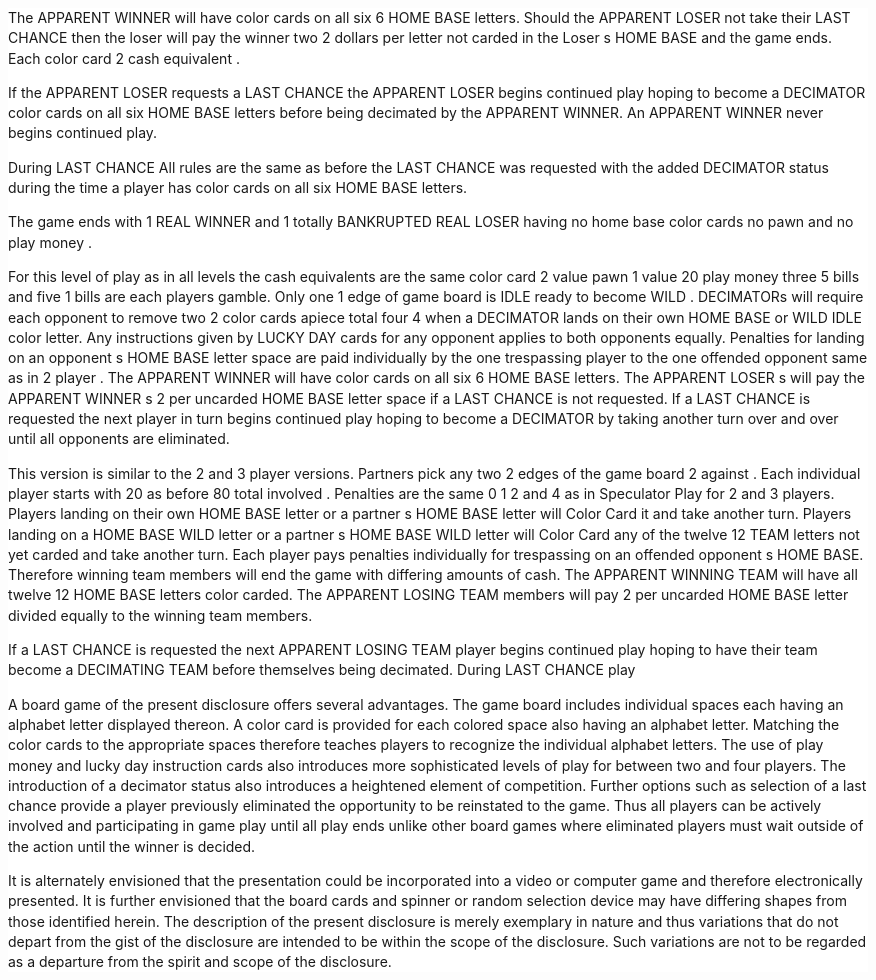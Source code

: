 The APPARENT WINNER will have color cards on all six 6 HOME BASE letters. Should the APPARENT LOSER not take their LAST CHANCE then the loser will pay the winner two 2 dollars per letter not carded in the Loser s HOME BASE and the game ends. Each color card 2 cash equivalent .

If the APPARENT LOSER requests a LAST CHANCE the APPARENT LOSER begins continued play hoping to become a DECIMATOR color cards on all six HOME BASE letters before being decimated by the APPARENT WINNER. An APPARENT WINNER never begins continued play.

During LAST CHANCE All rules are the same as before the LAST CHANCE was requested with the added DECIMATOR status during the time a player has color cards on all six HOME BASE letters.

The game ends with 1 REAL WINNER and 1 totally BANKRUPTED REAL LOSER having no home base color cards no pawn and no play money .

For this level of play as in all levels the cash equivalents are the same color card 2 value pawn 1 value 20 play money three 5 bills and five 1 bills are each players gamble. Only one 1 edge of game board is IDLE ready to become WILD . DECIMATORs will require each opponent to remove two 2 color cards apiece total four 4 when a DECIMATOR lands on their own HOME BASE or WILD IDLE color letter. Any instructions given by LUCKY DAY cards for any opponent applies to both opponents equally. Penalties for landing on an opponent s HOME BASE letter space are paid individually by the one trespassing player to the one offended opponent same as in 2 player . The APPARENT WINNER will have color cards on all six 6 HOME BASE letters. The APPARENT LOSER s will pay the APPARENT WINNER s 2 per uncarded HOME BASE letter space if a LAST CHANCE is not requested. If a LAST CHANCE is requested the next player in turn begins continued play hoping to become a DECIMATOR by taking another turn over and over until all opponents are eliminated.

This version is similar to the 2 and 3 player versions. Partners pick any two 2 edges of the game board 2 against . Each individual player starts with 20 as before 80 total involved . Penalties are the same 0 1 2 and 4 as in Speculator Play for 2 and 3 players. Players landing on their own HOME BASE letter or a partner s HOME BASE letter will Color Card it and take another turn. Players landing on a HOME BASE WILD letter or a partner s HOME BASE WILD letter will Color Card any of the twelve 12 TEAM letters not yet carded and take another turn. Each player pays penalties individually for trespassing on an offended opponent s HOME BASE. Therefore winning team members will end the game with differing amounts of cash. The APPARENT WINNING TEAM will have all twelve 12 HOME BASE letters color carded. The APPARENT LOSING TEAM members will pay 2 per uncarded HOME BASE letter divided equally to the winning team members.

If a LAST CHANCE is requested the next APPARENT LOSING TEAM player begins continued play hoping to have their team become a DECIMATING TEAM before themselves being decimated. During LAST CHANCE play 

A board game of the present disclosure offers several advantages. The game board includes individual spaces each having an alphabet letter displayed thereon. A color card is provided for each colored space also having an alphabet letter. Matching the color cards to the appropriate spaces therefore teaches players to recognize the individual alphabet letters. The use of play money and lucky day instruction cards also introduces more sophisticated levels of play for between two and four players. The introduction of a decimator status also introduces a heightened element of competition. Further options such as selection of a last chance provide a player previously eliminated the opportunity to be reinstated to the game. Thus all players can be actively involved and participating in game play until all play ends unlike other board games where eliminated players must wait outside of the action until the winner is decided.

It is alternately envisioned that the presentation could be incorporated into a video or computer game and therefore electronically presented. It is further envisioned that the board cards and spinner or random selection device may have differing shapes from those identified herein. The description of the present disclosure is merely exemplary in nature and thus variations that do not depart from the gist of the disclosure are intended to be within the scope of the disclosure. Such variations are not to be regarded as a departure from the spirit and scope of the disclosure.

